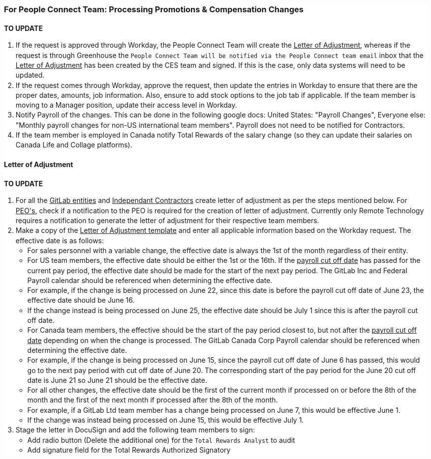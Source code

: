 ### For People Connect Team: Processing Promotions & Compensation Changes

**TO UPDATE**

1. If the request is approved through Workday, the People Connect Team will create the [Letter of Adjustment](/handbook/people-group/promotions-transfers/#letter-of-adjustment), whereas if the request is through Greenhouse the `People Connect Team will be notified via the People Connect team email` inbox that the [Letter of Adjustment](/handbook/hiring/talent-acquisition-framework/ces-contract-processes/#letter-of-adjustment) has been created by the CES team and signed. If this is the case, only data systems will need to be updated.
1. If the request comes through Workday, approve the request, then update the entries in Workday to ensure that there are the proper dates, amounts, job information. Also, ensure to add stock options to the job tab if applicable. If the team member is moving to a Manager position, update their access level in Workday.
1. Notify Payroll of the changes. This can be done in the following google docs: United States: "Payroll Changes", Everyone else: "Monthly payroll changes for non-US international team members". Payroll does not need to be notified for Contractors.
1. If the team member is employed in Canada notify Total Rewards of the salary change (so they can update their salaries on Canada Life and Collage platforms).

#### Letter of Adjustment

**TO UPDATE**

1. For all the [GitLab entities](https://about.gitlab.com/handbook/people-group/employment-solutions/#gitlab-entities) and [Independant Contractors](https://about.gitlab.com/handbook/people-group/employment-solutions/#team-members-hired-as-contractors-via-our-gitlab-it-bv-entity) create letter of adjustment as per the steps mentioned below. For [PEO's](https://about.gitlab.com/handbook/people-group/employment-solutions/#peo-professional-employer-organization-employer-of-record-and-not-a-gitlab-entity), check if a notification to the PEO is required for the creation of letter of adjustment. Currently only Remote Technology requires a notification to generate the letter of adjustment for their respective team members.  
1. Make a copy of the [Letter of Adjustment template](https://docs.google.com/document/d/12AscsmP3qnTqCC9h6cx1UpIVrnZUfoN6AvfMjf8guyg/edit) and enter all applicable information based on the Workday request. The effective date is as follows:
    - For sales personnel with a variable change, the effective date is always the 1st of the month regardless of their entity.
    - For US team members, the effective date should be either the 1st or the 16th. If the [payroll cut off date](/handbook/finance/payroll/#payroll-cut-off-date) has passed for the current pay period, the effective date should be made for the start of the next pay period. The GitLab Inc and Federal Payroll calendar should be referenced when determining the effective date.
    - For example, if the change is being processed on June 22, since this date is before the payroll cut off date of June 23, the effective date should be June 16.
    - If the change instead is being processed on June 25, the effective date should be July 1 since this is after the payroll cut off date.
    - For Canada team members, the effective should be the start of the pay period closest to, but not after the [payroll cut off date](/handbook/finance/payroll/#payroll-cut-off-date) depending on when the change is processed. The GitLab Canada Corp Payroll calendar should be referenced when determining the effective date.
    - For example, if the change is being processed on June 15, since the payroll cut off date of June 6 has passed, this would go to the next pay period with cut off date of June 20. The corresponding start of the pay period for the June 20 cut off date is June 21 so June 21 should be the effective date.
    - For all other changes, the effective date should be the first of the current month if processed on or before the 8th of the month and the first of the next month if processed after the 8th of the month.
    - For example, if a GitLab Ltd team member has a change being processed on June 7, this would be effective June 1.
    - If the change was instead being processed on June 15, this would be effective July 1.
1. Stage the letter in DocuSign and add the following team members to sign:
    - Add radio button (Delete the additional one) for the `Total Rewards Analyst` to audit
    - Add signature field for the Total Rewards Authorized Signatory